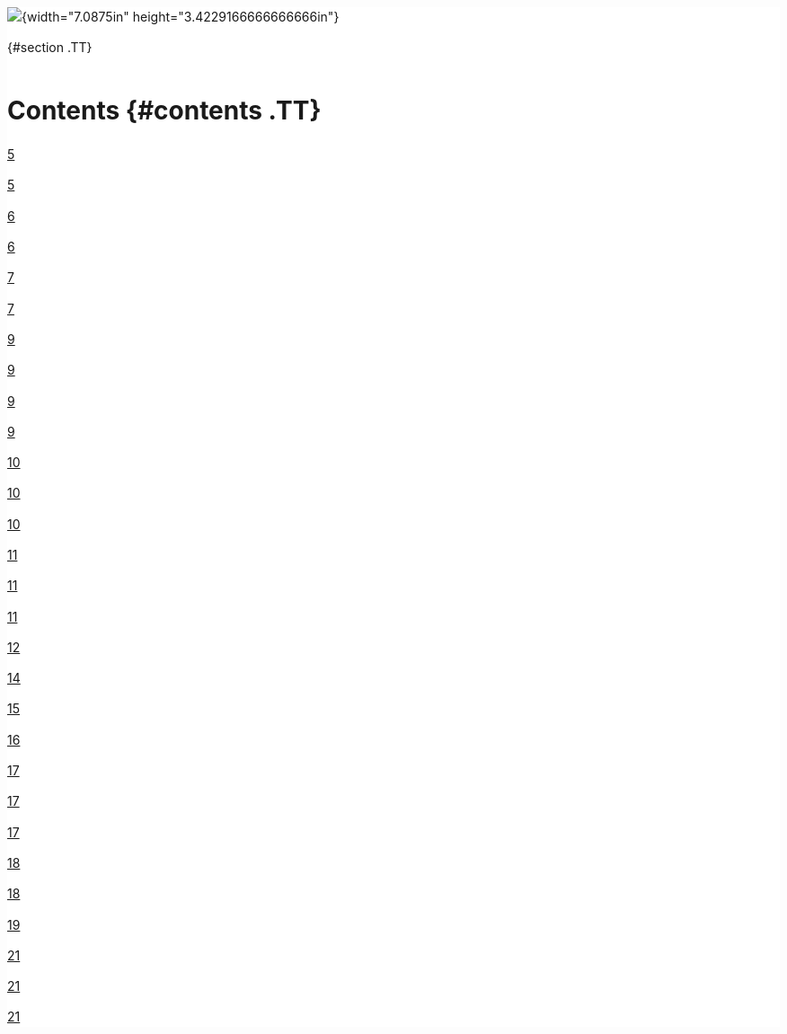 ![](media/image1.jpeg){width="7.0875in" height="3.4229166666666666in"}

  {#section .TT}

Contents {#contents .TT}
========

[5](#foreword)

[5](#introduction)

[6](#scope)

[6](#references)

[7](#definitions-symbols-and-abbreviations)

[7](#definitions)

[9](#symbols)

[9](#abbreviations)

[9](#overview)

[9](#introduction-1)

[10](#activity-patterns-in-automation)

[10](#communication-attributes)

[10](#control-systems-and-related-communication-patterns)

[11](#implications-for-5g-systems)

[11](#performance-requirements)

[11](#overview-1)

[12](#periodic-deterministic-communication)

[14](#aperiodic-deterministic-communication)

[15](#non-deterministic-communication)

[16](#mixed-traffic)

[17](#clock-synchronisation-requirements)

[17](#description)

[17](#clock-synchronisation-service-level-requirements)

[18](#clock-synchronisation-service-performance-requirements)

[18](#positioning-performance-requirements)

[19](#ethernet-applications)

[21](#annex-a-informative-summary-of-service-performance-requirements)

[21](#a.1-about-the-vertical-domains-addressed-in-this-annex)

[21](#a.2-factories-of-the-future)
